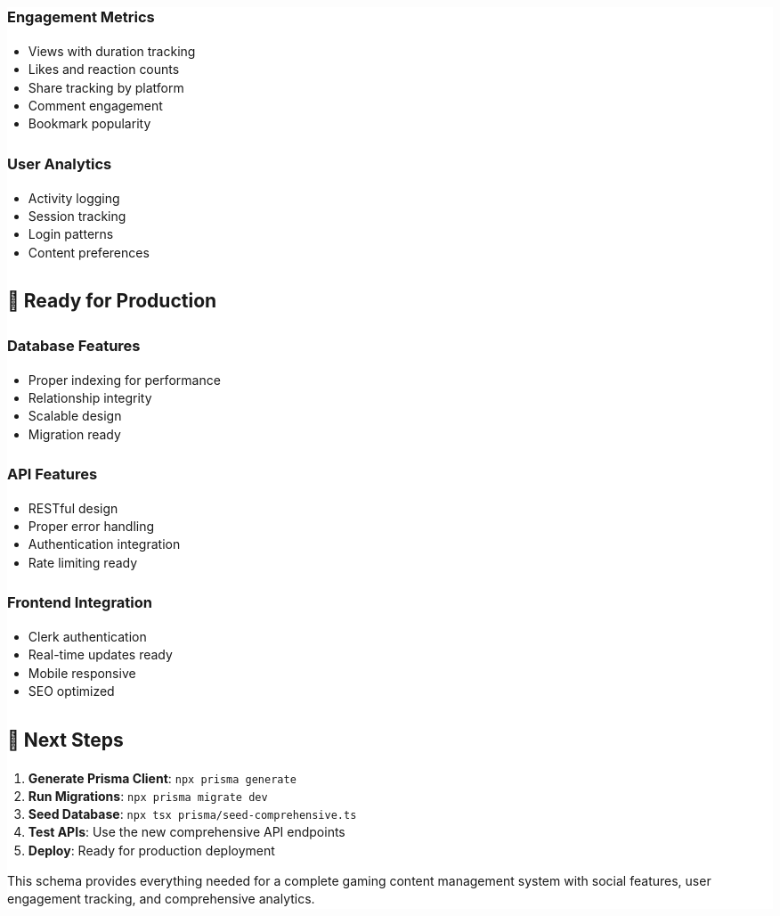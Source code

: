 ### Engagement Metrics
- Views with duration tracking
- Likes and reaction counts
- Share tracking by platform
- Comment engagement
- Bookmark popularity

### User Analytics
- Activity logging
- Session tracking
- Login patterns
- Content preferences

## 🚀 Ready for Production

### Database Features
- Proper indexing for performance
- Relationship integrity
- Scalable design
- Migration ready

### API Features
- RESTful design
- Proper error handling
- Authentication integration
- Rate limiting ready

### Frontend Integration
- Clerk authentication
- Real-time updates ready
- Mobile responsive
- SEO optimized

## 🎯 Next Steps

1. **Generate Prisma Client**: `npx prisma generate`
2. **Run Migrations**: `npx prisma migrate dev`
3. **Seed Database**: `npx tsx prisma/seed-comprehensive.ts`
4. **Test APIs**: Use the new comprehensive API endpoints
5. **Deploy**: Ready for production deployment

This schema provides everything needed for a complete gaming content management system with social features, user engagement tracking, and comprehensive analytics.